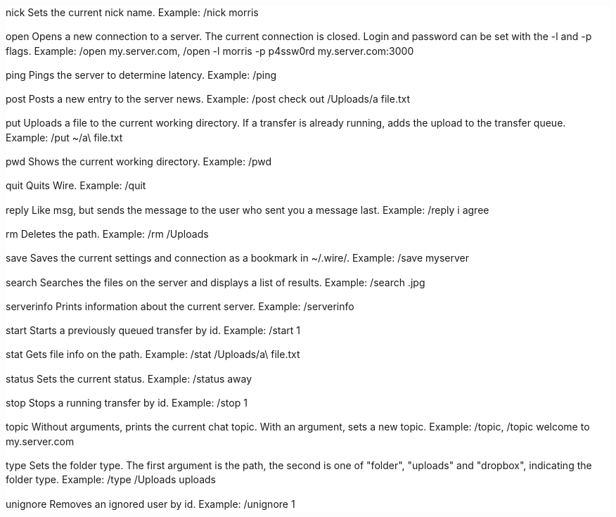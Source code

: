 nick	 Sets the current nick name.
Example: /nick morris

open	 Opens a new connection to a server. The current connection is closed. Login and password can be set with the -l and -p flags.
Example: /open my.server.com, /open -l morris -p p4ssw0rd my.server.com:3000

ping	 Pings the server to determine latency.
Example: /ping

post	 Posts a new entry to the server news.
Example: /post check out /Uploads/a file.txt

put	 Uploads a file to the current working directory. If a transfer is already running, adds the upload to the transfer queue.
Example: /put ~/a\ file.txt

pwd	 Shows the current working directory.
Example: /pwd

quit	 Quits Wire.
Example: /quit

reply	 Like msg, but sends the message to the user who sent you a message last.
Example: /reply i agree

rm	 Deletes the path.
Example: /rm /Uploads

save	 Saves the current settings and connection as a bookmark in ~/.wire/.
Example: /save myserver

search	 Searches the files on the server and displays a list of results.
Example: /search .jpg

serverinfo	 Prints information about the current server.
Example: /serverinfo

start	 Starts a previously queued transfer by id.
Example: /start 1

stat	 Gets file info on the path.
Example: /stat /Uploads/a\ file.txt

status	 Sets the current status.
Example: /status away

stop	 Stops a running transfer by id.
Example: /stop 1

topic	 Without arguments, prints the current chat topic. With an argument, sets a new topic.
Example: /topic, /topic welcome to my.server.com

type	 Sets the folder type. The first argument is the path, the second is one of "folder", "uploads" and "dropbox", indicating the folder type.
Example: /type /Uploads uploads

unignore	 Removes an ignored user by id.
Example: /unignore 1
